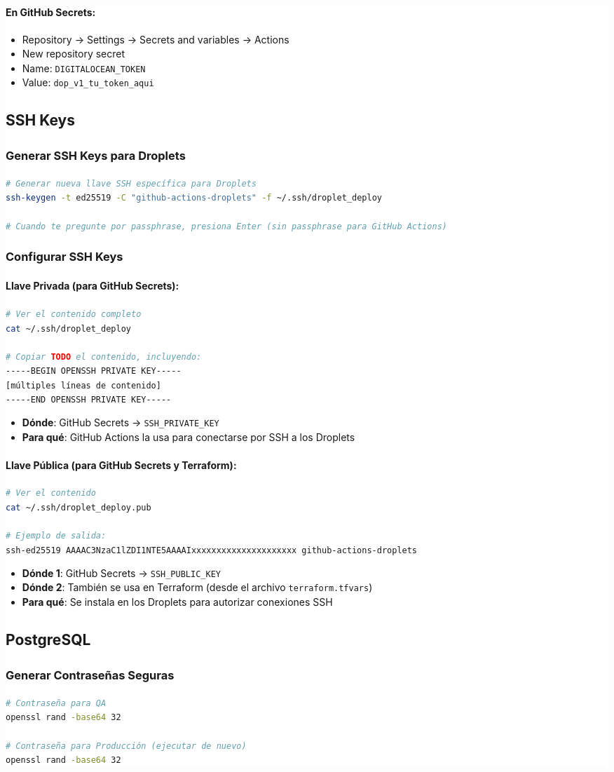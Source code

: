 #### En GitHub Secrets:
- Repository → Settings → Secrets and variables → Actions
- New repository secret
- Name: `DIGITALOCEAN_TOKEN`
- Value: `dop_v1_tu_token_aqui`

## SSH Keys

### Generar SSH Keys para Droplets

```bash
# Generar nueva llave SSH específica para Droplets
ssh-keygen -t ed25519 -C "github-actions-droplets" -f ~/.ssh/droplet_deploy

# Cuando te pregunte por passphrase, presiona Enter (sin passphrase para GitHub Actions)
```

### Configurar SSH Keys

#### Llave Privada (para GitHub Secrets):
```bash
# Ver el contenido completo
cat ~/.ssh/droplet_deploy

# Copiar TODO el contenido, incluyendo:
-----BEGIN OPENSSH PRIVATE KEY-----
[múltiples líneas de contenido]
-----END OPENSSH PRIVATE KEY-----
```

- **Dónde**: GitHub Secrets → `SSH_PRIVATE_KEY`
- **Para qué**: GitHub Actions la usa para conectarse por SSH a los Droplets

#### Llave Pública (para GitHub Secrets y Terraform):
```bash
# Ver el contenido
cat ~/.ssh/droplet_deploy.pub

# Ejemplo de salida:
ssh-ed25519 AAAAC3NzaC1lZDI1NTE5AAAAIxxxxxxxxxxxxxxxxxxxxx github-actions-droplets
```

- **Dónde 1**: GitHub Secrets → `SSH_PUBLIC_KEY`
- **Dónde 2**: También se usa en Terraform (desde el archivo `terraform.tfvars`)
- **Para qué**: Se instala en los Droplets para autorizar conexiones SSH

## PostgreSQL

### Generar Contraseñas Seguras

```bash
# Contraseña para QA
openssl rand -base64 32

# Contraseña para Producción (ejecutar de nuevo)
openssl rand -base64 32
```
